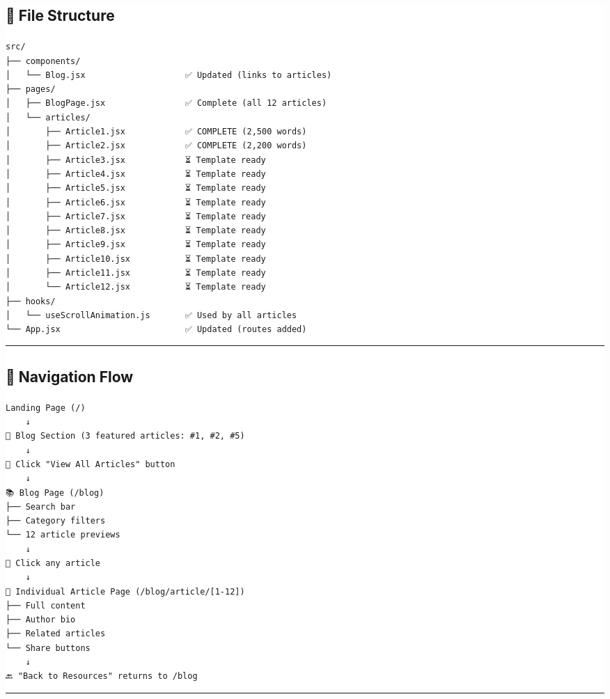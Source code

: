 ## 📂 File Structure

```
src/
├── components/
│   └── Blog.jsx                    ✅ Updated (links to articles)
├── pages/
│   ├── BlogPage.jsx                ✅ Complete (all 12 articles)
│   └── articles/
│       ├── Article1.jsx            ✅ COMPLETE (2,500 words)
│       ├── Article2.jsx            ✅ COMPLETE (2,200 words)
│       ├── Article3.jsx            ⏳ Template ready
│       ├── Article4.jsx            ⏳ Template ready
│       ├── Article5.jsx            ⏳ Template ready
│       ├── Article6.jsx            ⏳ Template ready
│       ├── Article7.jsx            ⏳ Template ready
│       ├── Article8.jsx            ⏳ Template ready
│       ├── Article9.jsx            ⏳ Template ready
│       ├── Article10.jsx           ⏳ Template ready
│       ├── Article11.jsx           ⏳ Template ready
│       └── Article12.jsx           ⏳ Template ready
├── hooks/
│   └── useScrollAnimation.js       ✅ Used by all articles
└── App.jsx                         ✅ Updated (routes added)
```

---

## 🎯 Navigation Flow

```
Landing Page (/)
    ↓
📑 Blog Section (3 featured articles: #1, #2, #5)
    ↓
🔘 Click "View All Articles" button
    ↓
📚 Blog Page (/blog)
├── Search bar
├── Category filters
└── 12 article previews
    ↓
🔘 Click any article
    ↓
📄 Individual Article Page (/blog/article/[1-12])
├── Full content
├── Author bio
├── Related articles
└── Share buttons
    ↓
🔙 "Back to Resources" returns to /blog
```

---
